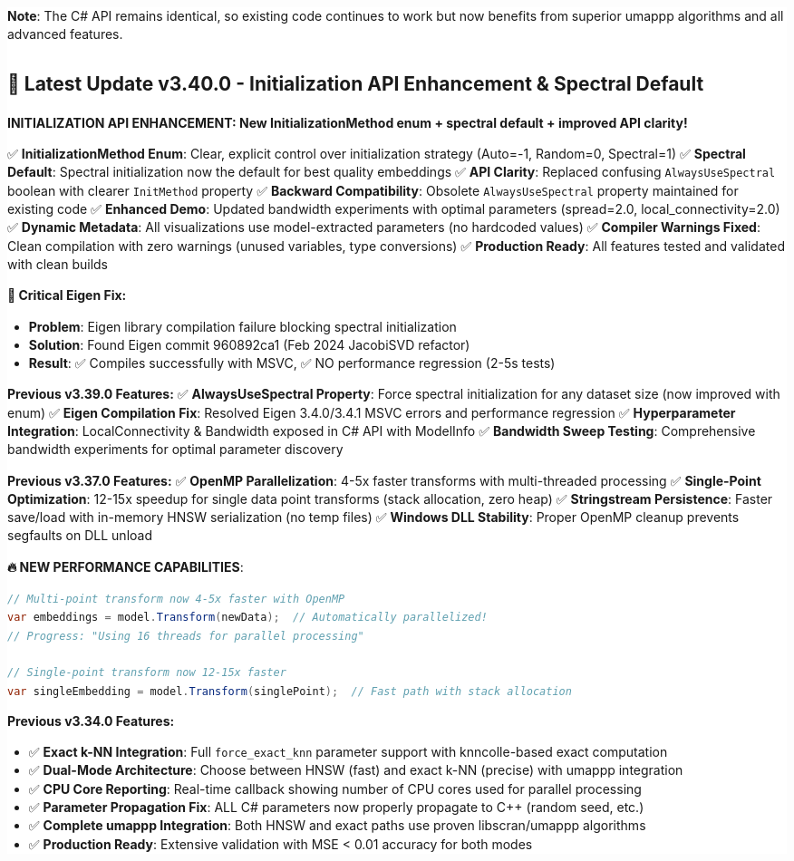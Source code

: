 **Note**: The C# API remains identical, so existing code continues to work but now benefits from superior umappp algorithms and all advanced features.

## 🎉 **Latest Update v3.40.0** - Initialization API Enhancement & Spectral Default

**INITIALIZATION API ENHANCEMENT: New InitializationMethod enum + spectral default + improved API clarity!**

✅ **InitializationMethod Enum**: Clear, explicit control over initialization strategy (Auto=-1, Random=0, Spectral=1)
✅ **Spectral Default**: Spectral initialization now the default for best quality embeddings
✅ **API Clarity**: Replaced confusing `AlwaysUseSpectral` boolean with clearer `InitMethod` property
✅ **Backward Compatibility**: Obsolete `AlwaysUseSpectral` property maintained for existing code
✅ **Enhanced Demo**: Updated bandwidth experiments with optimal parameters (spread=2.0, local_connectivity=2.0)
✅ **Dynamic Metadata**: All visualizations use model-extracted parameters (no hardcoded values)
✅ **Compiler Warnings Fixed**: Clean compilation with zero warnings (unused variables, type conversions)
✅ **Production Ready**: All features tested and validated with clean builds

**🔧 Critical Eigen Fix:**
- **Problem**: Eigen library compilation failure blocking spectral initialization
- **Solution**: Found Eigen commit 960892ca1 (Feb 2024 JacobiSVD refactor)
- **Result**: ✅ Compiles successfully with MSVC, ✅ NO performance regression (2-5s tests)

**Previous v3.39.0 Features:**
✅ **AlwaysUseSpectral Property**: Force spectral initialization for any dataset size (now improved with enum)
✅ **Eigen Compilation Fix**: Resolved Eigen 3.4.0/3.4.1 MSVC errors and performance regression
✅ **Hyperparameter Integration**: LocalConnectivity & Bandwidth exposed in C# API with ModelInfo
✅ **Bandwidth Sweep Testing**: Comprehensive bandwidth experiments for optimal parameter discovery

**Previous v3.37.0 Features:**
✅ **OpenMP Parallelization**: 4-5x faster transforms with multi-threaded processing
✅ **Single-Point Optimization**: 12-15x speedup for single data point transforms (stack allocation, zero heap)
✅ **Stringstream Persistence**: Faster save/load with in-memory HNSW serialization (no temp files)
✅ **Windows DLL Stability**: Proper OpenMP cleanup prevents segfaults on DLL unload

**🔥 NEW PERFORMANCE CAPABILITIES**:
```csharp
// Multi-point transform now 4-5x faster with OpenMP
var embeddings = model.Transform(newData);  // Automatically parallelized!
// Progress: "Using 16 threads for parallel processing"

// Single-point transform now 12-15x faster
var singleEmbedding = model.Transform(singlePoint);  // Fast path with stack allocation
```

**Previous v3.34.0 Features:**
- ✅ **Exact k-NN Integration**: Full `force_exact_knn` parameter support with knncolle-based exact computation
- ✅ **Dual-Mode Architecture**: Choose between HNSW (fast) and exact k-NN (precise) with umappp integration
- ✅ **CPU Core Reporting**: Real-time callback showing number of CPU cores used for parallel processing
- ✅ **Parameter Propagation Fix**: ALL C# parameters now properly propagate to C++ (random seed, etc.)
- ✅ **Complete umappp Integration**: Both HNSW and exact paths use proven libscran/umappp algorithms
- ✅ **Production Ready**: Extensive validation with MSE < 0.01 accuracy for both modes
